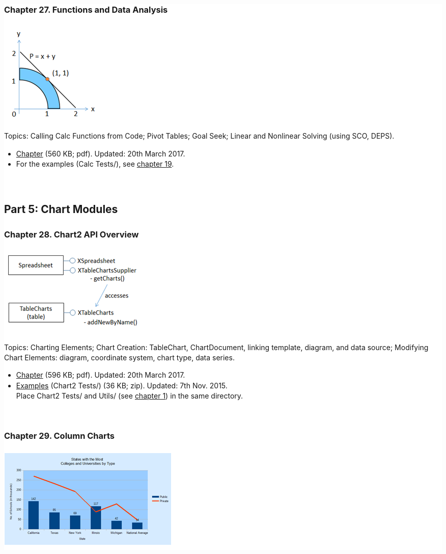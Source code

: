 
### Chapter 27. Functions and Data Analysis

![[Nonlinear]](images/nonlinear.png)

Topics: Calling Calc Functions from Code; Pivot Tables; Goal Seek; Linear and Nonlinear Solving (using SCO, DEPS).

-   [Chapter](27-Funcs_Analysis.md) (560 KB; pdf). Updated: 20th March 2017.
-   For the examples (Calc Tests/), see [chapter 19](#ch19).

  
 

## Part 5: Chart Modules

### Chapter 28. Chart2 API Overview

![[TableChart service]](images/tableChart.png)

Topics: Charting Elements; Chart Creation: TableChart, ChartDocument, linking template, diagram, and data source; Modifying Chart Elements: diagram, coordinate system, chart type, data series.

-   [Chapter](28-Chart2_API_Overview.md) (596 KB; pdf). Updated: 20th March 2017.
-   [Examples](code/Chart2Tests.zip) (Chart2 Tests/) (36 KB; zip). Updated: 7th Nov. 2015.  
    Place Chart2 Tests/ and Utils/ (see [chapter 1](#ch1)) in the same directory.

  
 

### Chapter 29. Column Charts

![[Col/Line chart]](images/colLine.png)
